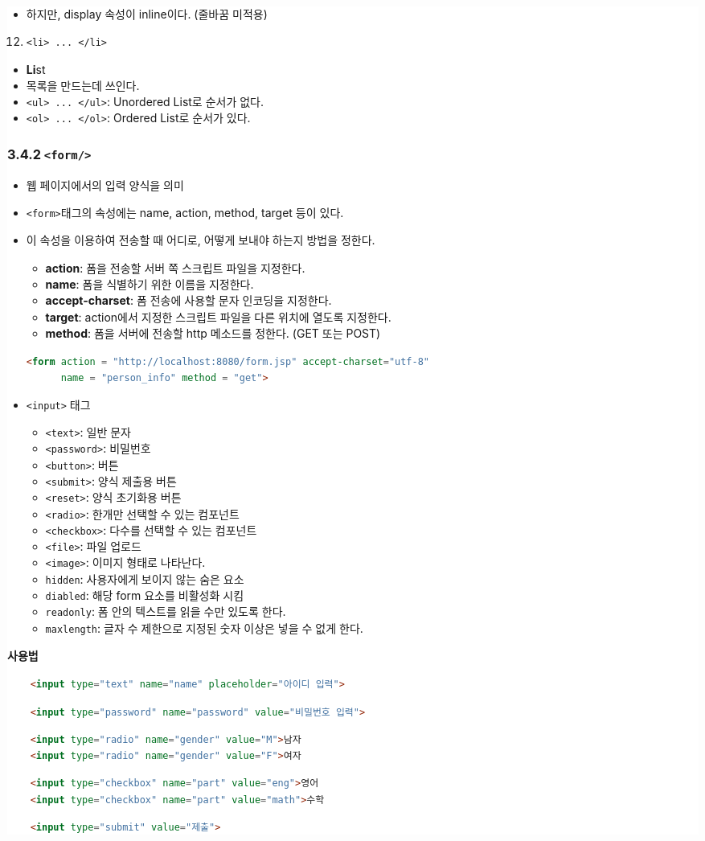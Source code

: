   - 하지만, display 속성이 inline이다. (줄바꿈 미적용)
12. ```<li> ... </li>```
  - **Li**st
  - 목록을 만드는데 쓰인다.
  - ```<ul> ... </ul>```: Unordered List로 순서가 없다.
  - ```<ol> ... </ol>```: Ordered List로 순서가 있다.

### 3.4.2  ```<form/>```
  - 웹 페이지에서의 입력 양식을 의미

  - ```<form>```태그의 속성에는 name, action, method, target 등이 있다.
  - 이 속성을 이용하여 전송할 때 어디로, 어떻게 보내야 하는지 방법을 정한다.
    - **action**: 폼을 전송할 서버 쪽 스크립트 파일을 지정한다.
    - **name**: 폼을 식별하기 위한 이름을 지정한다.
    - **accept-charset**: 폼 전송에 사용할 문자 인코딩을 지정한다.
    - **target**: action에서 지정한 스크립트 파일을 다른 위치에 열도록 지정한다.
    - **method**: 폼을 서버에 전송할 http 메소드를 정한다. (GET 또는 POST)

    ```html
    <form action = "http://localhost:8080/form.jsp" accept-charset="utf-8"
          name = "person_info" method = "get">
    ```
  - ```<input>``` 태그
    - ```<text>```: 일반 문자
    - ```<password>```: 비밀번호
    - ```<button>```: 버튼
    - ```<submit>```: 양식 제출용 버튼
    - ```<reset>```: 양식 초기화용 버튼
    - ```<radio>```: 한개만 선택할 수 있는 컴포넌트
    - ```<checkbox>```: 다수를 선택할 수 있는 컴포넌트
    - ```<file>```: 파일 업로드
    - ```<image>```: 이미지 형태로 나타난다.
    - ```hidden```: 사용자에게 보이지 않는 숨은 요소
    - ```diabled```: 해당 form 요소를 비활성화 시킴
    - ```readonly```: 폼 안의 텍스트를 읽을 수만 있도록 한다.
    - ```maxlength```: 글자 수 제한으로 지정된 숫자 이상은 넣을 수 없게 한다.

**사용법**
```html
	<input type="text" name="name" placeholder="아이디 입력">
```
```html
	<input type="password" name="password" value="비밀번호 입력">
```
```html
	<input type="radio" name="gender" value="M">남자
	<input type="radio" name="gender" value="F">여자
```
```html
	<input type="checkbox" name="part" value="eng">영어
	<input type="checkbox" name="part" value="math">수학
```
```html
	<input type="submit" value="제출">
```
